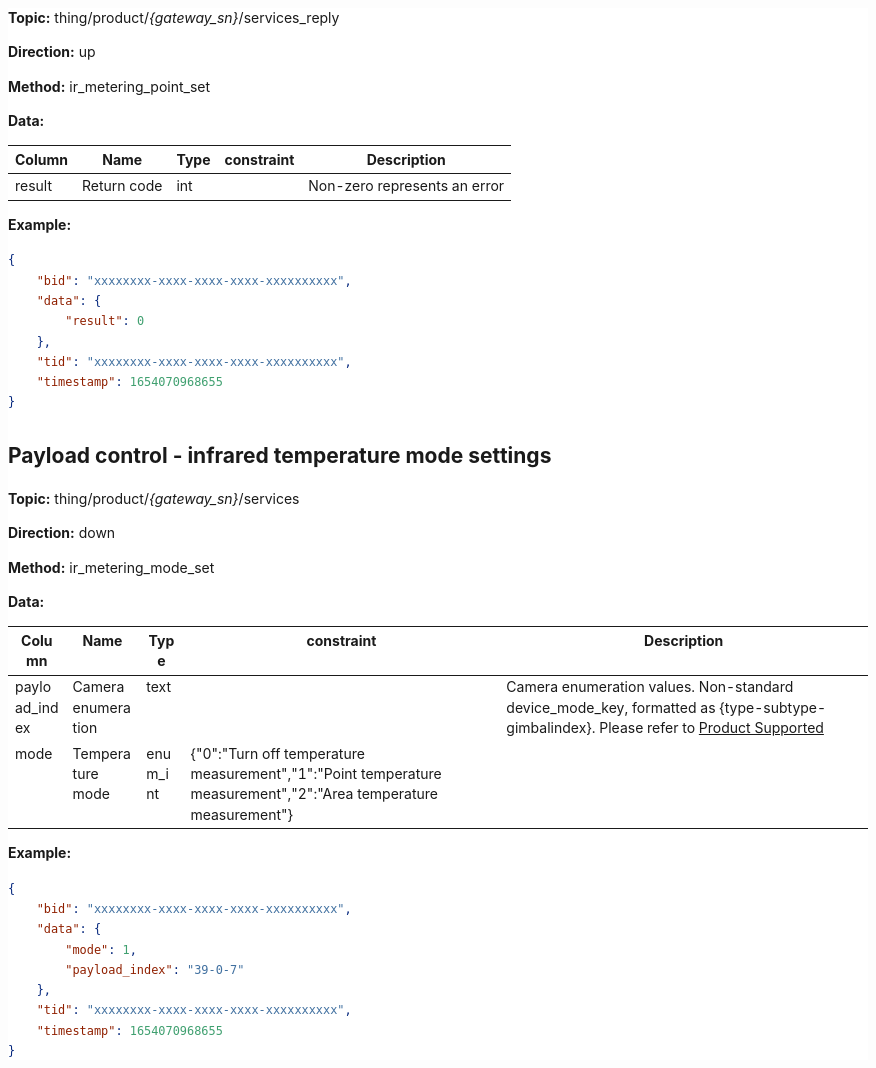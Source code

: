 

**Topic:** thing/product/*{gateway_sn}*/services_reply

**Direction:** up

**Method:** ir_metering_point_set

**Data:**

|Column|Name|Type|constraint|Description|
|---|---|---|---|---|
|result|Return code|int|  |Non-zero represents an error|


 

**Example:**
```json
{
	"bid": "xxxxxxxx-xxxx-xxxx-xxxx-xxxxxxxxxx",
	"data": {
		"result": 0
	},
	"tid": "xxxxxxxx-xxxx-xxxx-xxxx-xxxxxxxxxx",
	"timestamp": 1654070968655
}
```


## Payload control - infrared temperature mode settings



**Topic:** thing/product/*{gateway_sn}*/services

**Direction:** down

**Method:** ir_metering_mode_set

**Data:**

|Column|Name|Type|constraint|Description|
|---|---|---|---|---|
|payload_index|Camera enumeration|text|  |Camera enumeration values. Non-standard device_mode_key, formatted as {type-subtype-gimbalindex}. Please refer to [Product Supported](https://developer.dji.com/doc/cloud-api-tutorial/en/overview/product-support.html)|
|mode|Temperature mode|enum_int| {&#34;0&#34;:&#34;Turn off temperature measurement&#34;,&#34;1&#34;:&#34;Point temperature measurement&#34;,&#34;2&#34;:&#34;Area temperature measurement&#34;} ||


 

**Example:**
```json
{
	"bid": "xxxxxxxx-xxxx-xxxx-xxxx-xxxxxxxxxx",
	"data": {
		"mode": 1,
		"payload_index": "39-0-7"
	},
	"tid": "xxxxxxxx-xxxx-xxxx-xxxx-xxxxxxxxxx",
	"timestamp": 1654070968655
}
```
